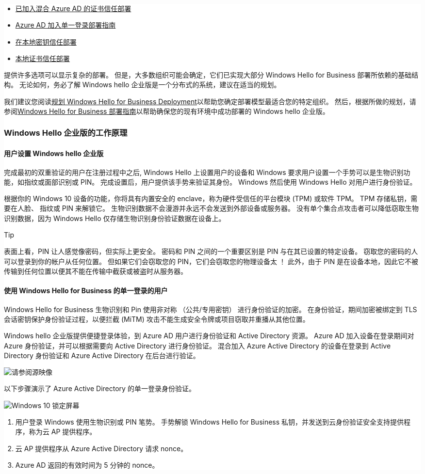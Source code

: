 * [已加入混合 Azure AD 的证书信任部署](https://docs.microsoft.com/windows/security/identity-protection/hello-for-business/hello-hybrid-cert-trust)

* [Azure AD 加入单一登录部署指南](https://docs.microsoft.com/windows/security/identity-protection/hello-for-business/hello-hybrid-aadj-sso)

* [在本地密钥信任部署](https://docs.microsoft.com/windows/security/identity-protection/hello-for-business/hello-deployment-key-trust)

* [本地证书信任部署](https://docs.microsoft.com/windows/security/identity-protection/hello-for-business/hello-deployment-cert-trust)

提供许多选项可以显示复杂的部署。 但是，大多数组织可能会确定，它们已实现大部分 Windows Hello for Business 部署所依赖的基础结构。 无论如何，务必了解 Windows hello 企业版是一个分布式的系统，建议在适当的规划。

我们建议您阅读[规划 Windows Hello for Business Deployment](https://docs.microsoft.com/windows/security/identity-protection/hello-for-business/hello-planning-guide)以帮助您确定部署模型最适合您的特定组织。 然后，根据所做的规划，请参阅[Windows Hello for Business 部署指南](https://docs.microsoft.com/windows/security/identity-protection/hello-for-business/hello-deployment-guide)以帮助确保您的现有环境中成功部署的 Windows hello 企业版。

### <a name="how-windows-hello-for-business-works"></a>Windows Hello 企业版的工作原理

#### <a name="user-sets-up-windows-hello-for-business"></a>用户设置 Windows hello 企业版

完成最初的双重验证的用户在注册过程中之后, Windows Hello 上设置用户的设备和 Windows 要求用户设置一个手势可以是生物识别功能，如指纹或面部识别或 PIN。 完成设置后，用户提供该手势来验证其身份。 Windows 然后使用 Windows Hello 对用户进行身份验证。

根据你的 Windows 10 设备的功能，你将具有内置安全的 enclave，称为硬件受信任的平台模块 (TPM) 或软件 TPM。 TPM 存储私钥，需要在人脸、 指纹或 PIN 来解锁它。 生物识别数据不会漫游并永远不会发送到外部设备或服务器。 没有单个集合点攻击者可以降低窃取生物识别数据，因为 Windows Hello 仅存储生物识别身份验证数据在设备上。

> [!TIP]
> 表面上看，PIN 让人感觉像密码，但实际上更安全。 密码和 PIN 之间的一个重要区别是 PIN 与在其已设置的特定设备。 窃取您的密码的人可以登录到你的帐户从任何位置。 但如果它们会窃取您的 PIN，它们会窃取您的物理设备太 ！ 此外，由于 PIN 是在设备本地，因此它不被传输到任何位置以便其不能在传输中截获或被盗时从服务器。

#### <a name="user-using-windows-hello-for-business-for-sign-in"></a>使用 Windows Hello for Business 的单一登录的用户

Windows Hello for Business 生物识别和 Pin 使用非对称 （公共/专用密钥） 进行身份验证的加密。 在身份验证，期间加密被绑定到 TLS 会话密钥保护身份验证过程，以便拦截 (MiTM) 攻击不能生成安全令牌或项目窃取并重播从其他位置。

Windows hello 企业版提供便捷登录体验，到 Azure AD 用户进行身份验证和 Active Directory 资源。 Azure AD 加入设备在登录期间对 Azure 身份验证，并可以根据需要向 Active Directory 进行身份验证。 混合加入 Azure Active Directory 的设备在登录到 Active Directory 身份验证和 Azure Active Directory 在后台进行验证。

![请参阅源映像](./media/azure-ad/azure-ad-pwdless-image2.jpeg)

以下步骤演示了 Azure Active Directory 的单一登录身份验证。

![Windows 10 锁定屏幕](./media/azure-ad/azure-ad-pwdless-image3.png)

1. 用户登录 Windows 使用生物识别或 PIN 笔势。 手势解锁 Windows Hello for Business 私钥，并发送到云身份验证安全支持提供程序，称为云 AP 提供程序。

2. 云 AP 提供程序从 Azure Active Directory 请求 nonce。

3. Azure AD 返回的有效时间为 5 分钟的 nonce。
